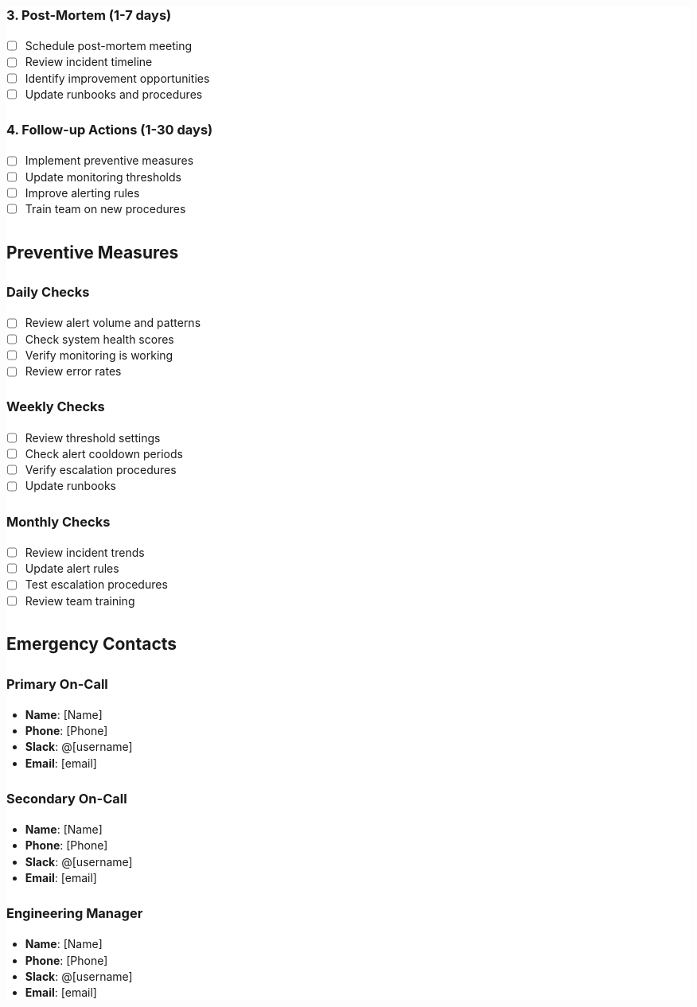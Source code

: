 ### 3. Post-Mortem (1-7 days)
- [ ] Schedule post-mortem meeting
- [ ] Review incident timeline
- [ ] Identify improvement opportunities
- [ ] Update runbooks and procedures

### 4. Follow-up Actions (1-30 days)
- [ ] Implement preventive measures
- [ ] Update monitoring thresholds
- [ ] Improve alerting rules
- [ ] Train team on new procedures

## Preventive Measures

### Daily Checks
- [ ] Review alert volume and patterns
- [ ] Check system health scores
- [ ] Verify monitoring is working
- [ ] Review error rates

### Weekly Checks
- [ ] Review threshold settings
- [ ] Check alert cooldown periods
- [ ] Verify escalation procedures
- [ ] Update runbooks

### Monthly Checks
- [ ] Review incident trends
- [ ] Update alert rules
- [ ] Test escalation procedures
- [ ] Review team training

## Emergency Contacts

### Primary On-Call
- **Name**: [Name]
- **Phone**: [Phone]
- **Slack**: @[username]
- **Email**: [email]

### Secondary On-Call
- **Name**: [Name]
- **Phone**: [Phone]
- **Slack**: @[username]
- **Email**: [email]

### Engineering Manager
- **Name**: [Name]
- **Phone**: [Phone]
- **Slack**: @[username]
- **Email**: [email]
